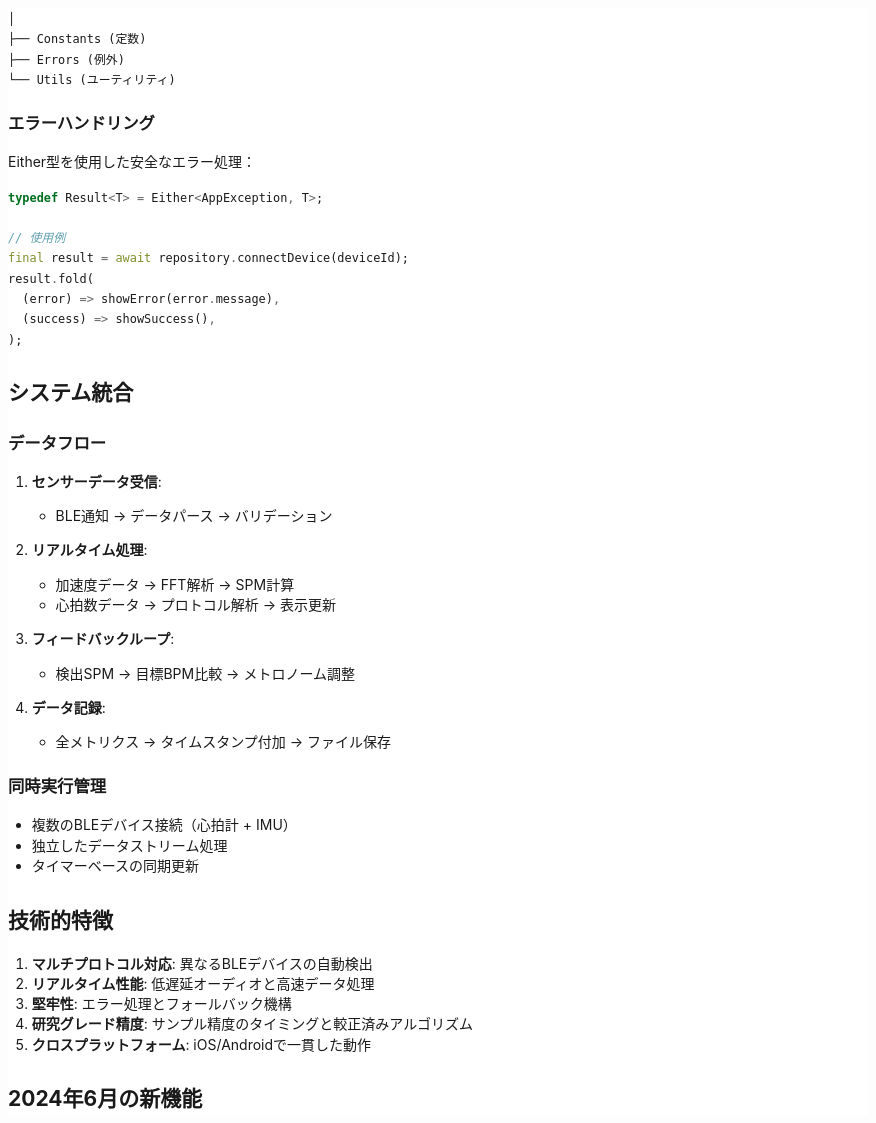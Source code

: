 ```
│
├── Constants (定数)
├── Errors (例外)
└── Utils (ユーティリティ)
```

### エラーハンドリング

Either型を使用した安全なエラー処理：

```dart
typedef Result<T> = Either<AppException, T>;

// 使用例
final result = await repository.connectDevice(deviceId);
result.fold(
  (error) => showError(error.message),
  (success) => showSuccess(),
);
```

## システム統合

### データフロー
1. **センサーデータ受信**:
   - BLE通知 → データパース → バリデーション

2. **リアルタイム処理**:
   - 加速度データ → FFT解析 → SPM計算
   - 心拍数データ → プロトコル解析 → 表示更新

3. **フィードバックループ**:
   - 検出SPM → 目標BPM比較 → メトロノーム調整

4. **データ記録**:
   - 全メトリクス → タイムスタンプ付加 → ファイル保存

### 同時実行管理
- 複数のBLEデバイス接続（心拍計 + IMU）
- 独立したデータストリーム処理
- タイマーベースの同期更新

## 技術的特徴

1. **マルチプロトコル対応**: 異なるBLEデバイスの自動検出
2. **リアルタイム性能**: 低遅延オーディオと高速データ処理
3. **堅牢性**: エラー処理とフォールバック機構
4. **研究グレード精度**: サンプル精度のタイミングと較正済みアルゴリズム
5. **クロスプラットフォーム**: iOS/Androidで一貫した動作

## 2024年6月の新機能
